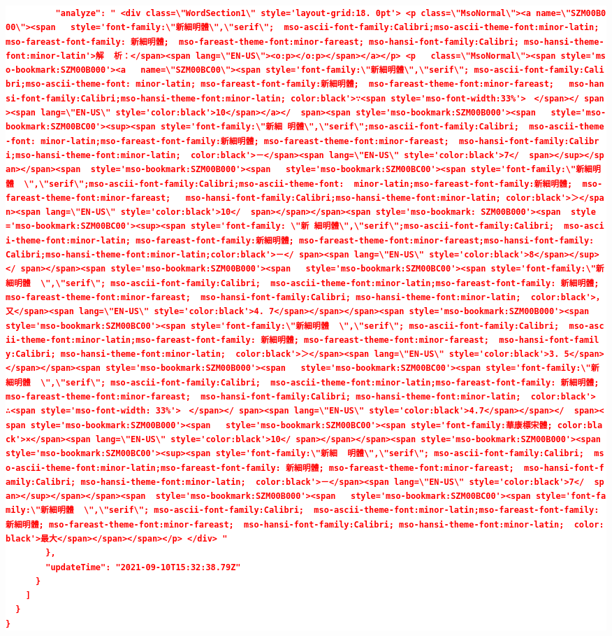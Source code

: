   ```json
            "analyze": " <div class=\"WordSection1\" style='layout-grid:18. 0pt'> <p class=\"MsoNormal\"><a name=\"SZM00B000\"><span   style='font-family:\"新細明體\",\"serif\";  mso-ascii-font-family:Calibri;mso-ascii-theme-font:minor-latin;  mso-fareast-font-family: 新細明體;  mso-fareast-theme-font:minor-fareast; mso-hansi-font-family:Calibri; mso-hansi-theme-font:minor-latin'>解  析：</span><span lang=\"EN-US\"><o:p></o:p></span></a></p> <p   class=\"MsoNormal\"><span style='mso-bookmark:SZM00B000'><a   name=\"SZM00BC00\"><span style='font-family:\"新細明體\",\"serif\"; mso-ascii-font-family:Calibri;mso-ascii-theme-font: minor-latin; mso-fareast-font-family:新細明體;  mso-fareast-theme-font:minor-fareast;   mso-hansi-font-family:Calibri;mso-hansi-theme-font:minor-latin; color:black'>∵<span style='mso-font-width:33%'>　</span></ span><span lang=\"EN-US\" style='color:black'>10</span></a></  span><span style='mso-bookmark:SZM00B000'><span   style='mso-bookmark:SZM00BC00'><sup><span style='font-family:\"新細 明體\",\"serif\";mso-ascii-font-family:Calibri;  mso-ascii-theme-font: minor-latin;mso-fareast-font-family:新細明體; mso-fareast-theme-font:minor-fareast;  mso-hansi-font-family:Calibri;mso-hansi-theme-font:minor-latin;  color:black'>－</span><span lang=\"EN-US\" style='color:black'>7</  span></sup></span></span><span  style='mso-bookmark:SZM00B000'><span   style='mso-bookmark:SZM00BC00'><span style='font-family:\"新細明體  \",\"serif\";mso-ascii-font-family:Calibri;mso-ascii-theme-font:  minor-latin;mso-fareast-font-family:新細明體;  mso-fareast-theme-font:minor-fareast;   mso-hansi-font-family:Calibri;mso-hansi-theme-font:minor-latin; color:black'>＞</span><span lang=\"EN-US\" style='color:black'>10</  span></span></span><span style='mso-bookmark: SZM00B000'><span  style='mso-bookmark:SZM00BC00'><sup><span style='font-family: \"新 細明體\",\"serif\";mso-ascii-font-family:Calibri;  mso-ascii-theme-font:minor-latin; mso-fareast-font-family:新細明體; mso-fareast-theme-font:minor-fareast;mso-hansi-font-family:  Calibri;mso-hansi-theme-font:minor-latin;color:black'>－</ span><span lang=\"EN-US\" style='color:black'>8</span></sup></ span></span><span style='mso-bookmark:SZM00B000'><span   style='mso-bookmark:SZM00BC00'><span style='font-family:\"新細明體  \",\"serif\"; mso-ascii-font-family:Calibri;  mso-ascii-theme-font:minor-latin;mso-fareast-font-family: 新細明體; mso-fareast-theme-font:minor-fareast;  mso-hansi-font-family:Calibri; mso-hansi-theme-font:minor-latin;  color:black'>，又</span><span lang=\"EN-US\" style='color:black'>4. 7</span></span></span><span style='mso-bookmark:SZM00B000'><span   style='mso-bookmark:SZM00BC00'><span style='font-family:\"新細明體  \",\"serif\"; mso-ascii-font-family:Calibri;  mso-ascii-theme-font:minor-latin;mso-fareast-font-family: 新細明體; mso-fareast-theme-font:minor-fareast;  mso-hansi-font-family:Calibri; mso-hansi-theme-font:minor-latin;  color:black'>＞</span><span lang=\"EN-US\" style='color:black'>3. 5</span></span></span><span style='mso-bookmark:SZM00B000'><span   style='mso-bookmark:SZM00BC00'><span style='font-family:\"新細明體  \",\"serif\"; mso-ascii-font-family:Calibri;  mso-ascii-theme-font:minor-latin;mso-fareast-font-family: 新細明體; mso-fareast-theme-font:minor-fareast;  mso-hansi-font-family:Calibri; mso-hansi-theme-font:minor-latin;  color:black'>　∴<span style='mso-font-width: 33%'>　</span></ span><span lang=\"EN-US\" style='color:black'>4.7</span></span></  span><span style='mso-bookmark:SZM00B000'><span   style='mso-bookmark:SZM00BC00'><span style='font-family:華康標宋體; color:black'>×</span><span lang=\"EN-US\" style='color:black'>10</ span></span></span><span style='mso-bookmark:SZM00B000'><span  style='mso-bookmark:SZM00BC00'><sup><span style='font-family:\"新細  明體\",\"serif\"; mso-ascii-font-family:Calibri;  mso-ascii-theme-font:minor-latin;mso-fareast-font-family: 新細明體; mso-fareast-theme-font:minor-fareast;  mso-hansi-font-family:Calibri; mso-hansi-theme-font:minor-latin;  color:black'>－</span><span lang=\"EN-US\" style='color:black'>7</  span></sup></span></span><span  style='mso-bookmark:SZM00B000'><span   style='mso-bookmark:SZM00BC00'><span style='font-family:\"新細明體  \",\"serif\"; mso-ascii-font-family:Calibri;  mso-ascii-theme-font:minor-latin;mso-fareast-font-family: 新細明體; mso-fareast-theme-font:minor-fareast;  mso-hansi-font-family:Calibri; mso-hansi-theme-font:minor-latin;  color:black'>最大</span></span></span></p> </div> "
          },
          "updateTime": "2021-09-10T15:32:38.79Z"
        }
      ]
    }
  }
  ```
